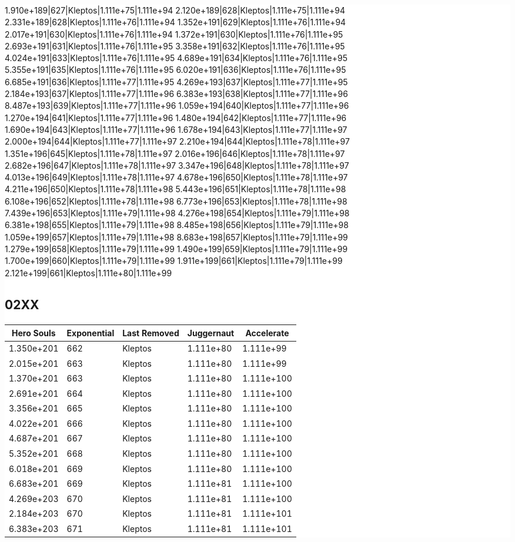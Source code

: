 1.910e+189|627|Kleptos|1.111e+75|1.111e+94
2.120e+189|628|Kleptos|1.111e+75|1.111e+94
2.331e+189|628|Kleptos|1.111e+76|1.111e+94
1.352e+191|629|Kleptos|1.111e+76|1.111e+94
2.017e+191|630|Kleptos|1.111e+76|1.111e+94
1.372e+191|630|Kleptos|1.111e+76|1.111e+95
2.693e+191|631|Kleptos|1.111e+76|1.111e+95
3.358e+191|632|Kleptos|1.111e+76|1.111e+95
4.024e+191|633|Kleptos|1.111e+76|1.111e+95
4.689e+191|634|Kleptos|1.111e+76|1.111e+95
5.355e+191|635|Kleptos|1.111e+76|1.111e+95
6.020e+191|636|Kleptos|1.111e+76|1.111e+95
6.685e+191|636|Kleptos|1.111e+77|1.111e+95
4.269e+193|637|Kleptos|1.111e+77|1.111e+95
2.184e+193|637|Kleptos|1.111e+77|1.111e+96
6.383e+193|638|Kleptos|1.111e+77|1.111e+96
8.487e+193|639|Kleptos|1.111e+77|1.111e+96
1.059e+194|640|Kleptos|1.111e+77|1.111e+96
1.270e+194|641|Kleptos|1.111e+77|1.111e+96
1.480e+194|642|Kleptos|1.111e+77|1.111e+96
1.690e+194|643|Kleptos|1.111e+77|1.111e+96
1.678e+194|643|Kleptos|1.111e+77|1.111e+97
2.000e+194|644|Kleptos|1.111e+77|1.111e+97
2.210e+194|644|Kleptos|1.111e+78|1.111e+97
1.351e+196|645|Kleptos|1.111e+78|1.111e+97
2.016e+196|646|Kleptos|1.111e+78|1.111e+97
2.682e+196|647|Kleptos|1.111e+78|1.111e+97
3.347e+196|648|Kleptos|1.111e+78|1.111e+97
4.013e+196|649|Kleptos|1.111e+78|1.111e+97
4.678e+196|650|Kleptos|1.111e+78|1.111e+97
4.211e+196|650|Kleptos|1.111e+78|1.111e+98
5.443e+196|651|Kleptos|1.111e+78|1.111e+98
6.108e+196|652|Kleptos|1.111e+78|1.111e+98
6.773e+196|653|Kleptos|1.111e+78|1.111e+98
7.439e+196|653|Kleptos|1.111e+79|1.111e+98
4.276e+198|654|Kleptos|1.111e+79|1.111e+98
6.381e+198|655|Kleptos|1.111e+79|1.111e+98
8.485e+198|656|Kleptos|1.111e+79|1.111e+98
1.059e+199|657|Kleptos|1.111e+79|1.111e+98
8.683e+198|657|Kleptos|1.111e+79|1.111e+99
1.279e+199|658|Kleptos|1.111e+79|1.111e+99
1.490e+199|659|Kleptos|1.111e+79|1.111e+99
1.700e+199|660|Kleptos|1.111e+79|1.111e+99
1.911e+199|661|Kleptos|1.111e+79|1.111e+99
2.121e+199|661|Kleptos|1.111e+80|1.111e+99

## 02XX

|Hero Souls|Exponential|Last Removed|Juggernaut|Accelerate|
----|----|----|----|----
1.350e+201|662|Kleptos|1.111e+80|1.111e+99
2.015e+201|663|Kleptos|1.111e+80|1.111e+99
1.370e+201|663|Kleptos|1.111e+80|1.111e+100
2.691e+201|664|Kleptos|1.111e+80|1.111e+100
3.356e+201|665|Kleptos|1.111e+80|1.111e+100
4.022e+201|666|Kleptos|1.111e+80|1.111e+100
4.687e+201|667|Kleptos|1.111e+80|1.111e+100
5.352e+201|668|Kleptos|1.111e+80|1.111e+100
6.018e+201|669|Kleptos|1.111e+80|1.111e+100
6.683e+201|669|Kleptos|1.111e+81|1.111e+100
4.269e+203|670|Kleptos|1.111e+81|1.111e+100
2.184e+203|670|Kleptos|1.111e+81|1.111e+101
6.383e+203|671|Kleptos|1.111e+81|1.111e+101